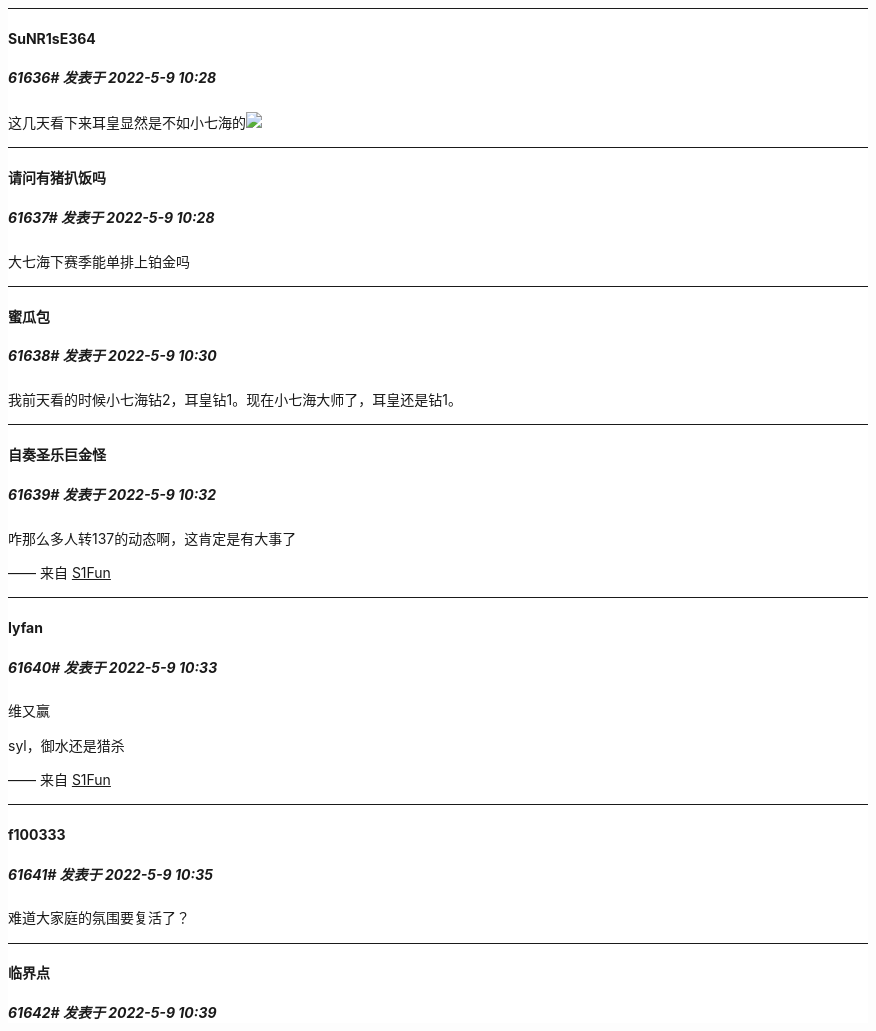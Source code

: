 *****

####  SuNR1sE364  
##### 61636#       发表于 2022-5-9 10:28

这几天看下来耳皇显然是不如小七海的<img src="https://static.saraba1st.com/image/smiley/face2017/037.png" referrerpolicy="no-referrer">

*****

####  请问有猪扒饭吗  
##### 61637#       发表于 2022-5-9 10:28

大七海下赛季能单排上铂金吗

*****

####  蜜瓜包  
##### 61638#       发表于 2022-5-9 10:30

我前天看的时候小七海钻2，耳皇钻1。现在小七海大师了，耳皇还是钻1。



*****

####  自奏圣乐巨金怪  
##### 61639#       发表于 2022-5-9 10:32

咋那么多人转137的动态啊，这肯定是有大事了

—— 来自 [S1Fun](https://s1fun.koalcat.com)

*****

####  Iyfan  
##### 61640#       发表于 2022-5-9 10:33

维又赢

syl，御水还是猎杀

—— 来自 [S1Fun](https://s1fun.koalcat.com)

*****

####  f100333  
##### 61641#       发表于 2022-5-9 10:35

难道大家庭的氛围要复活了？

*****

####  临界点  
##### 61642#       发表于 2022-5-9 10:39
